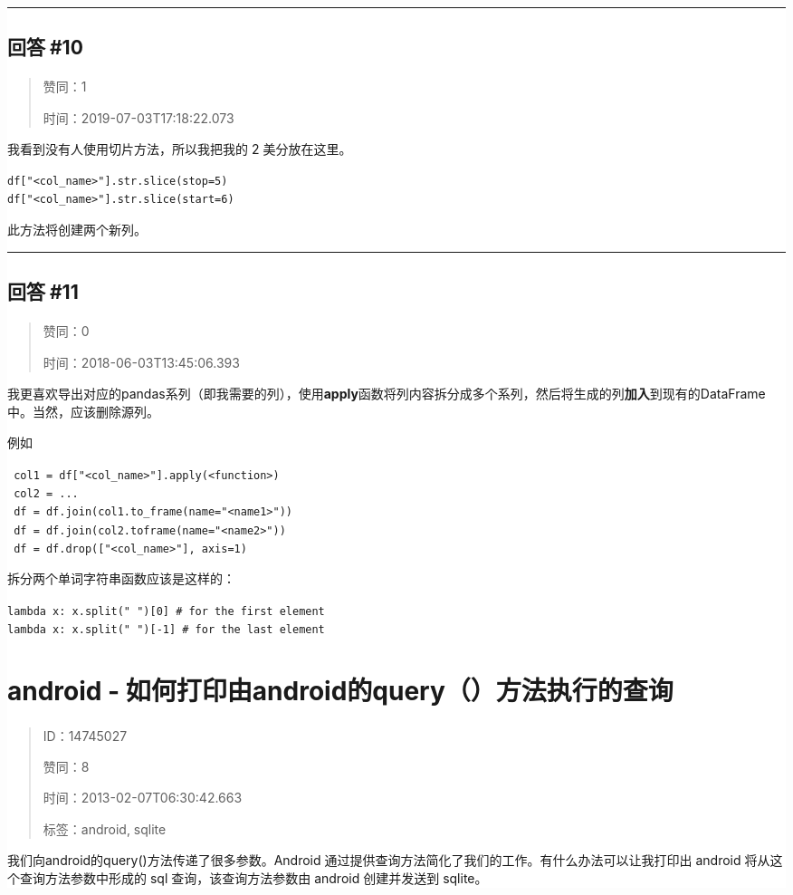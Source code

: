 * * *

## 回答 #10

> 赞同：1
> 
> 时间：2019-07-03T17:18:22.073

我看到没有人使用切片方法，所以我把我的 2 美分放在这里。

```
df["<col_name>"].str.slice(stop=5)
df["<col_name>"].str.slice(start=6) 
```

此方法将创建两个新列。

* * *

## 回答 #11

> 赞同：0
> 
> 时间：2018-06-03T13:45:06.393

我更喜欢导出对应的pandas系列（即我需要的列），使用**apply**函数将列内容拆分成多个系列，然后将生成的列**加入**到现有的DataFrame中。当然，应该删除源列。

例如

```
 col1 = df["<col_name>"].apply(<function>)
 col2 = ...
 df = df.join(col1.to_frame(name="<name1>"))
 df = df.join(col2.toframe(name="<name2>"))
 df = df.drop(["<col_name>"], axis=1) 
```

拆分两个单词字符串函数应该是这样的：

```
lambda x: x.split(" ")[0] # for the first element
lambda x: x.split(" ")[-1] # for the last element 
```

# android - 如何打印由android的query（）方法执行的查询

> ID：14745027
> 
> 赞同：8
> 
> 时间：2013-02-07T06:30:42.663
> 
> 标签：android, sqlite

我们向android的query()方法传递了很多参数。Android 通过提供查询方法简化了我们的工作。有什么办法可以让我打印出 android 将从这个查询方法参数中形成的 sql 查询，该查询方法参数由 android 创建并发送到 sqlite。
